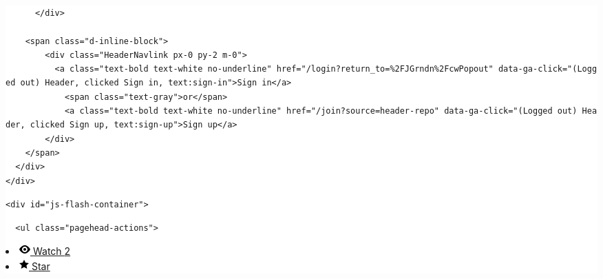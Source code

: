</div>

          </div>

        <span class="d-inline-block">
            <div class="HeaderNavlink px-0 py-2 m-0">
              <a class="text-bold text-white no-underline" href="/login?return_to=%2FJGrndn%2FcwPopout" data-ga-click="(Logged out) Header, clicked Sign in, text:sign-in">Sign in</a>
                <span class="text-gray">or</span>
                <a class="text-bold text-white no-underline" href="/join?source=header-repo" data-ga-click="(Logged out) Header, clicked Sign up, text:sign-up">Sign up</a>
            </div>
        </span>
      </div>
    </div>
  </div>
</header>

  </div>

  <div id="start-of-content" class="show-on-focus"></div>

    <div id="js-flash-container">
</div>



  <div role="main" class="application-main ">
        <div itemscope itemtype="http://schema.org/SoftwareSourceCode" class="">
    <div id="js-repo-pjax-container" data-pjax-container >
      





  <div class="pagehead repohead instapaper_ignore readability-menu experiment-repo-nav  ">
    <div class="repohead-details-container clearfix container">

      <ul class="pagehead-actions">
  <li>
      <a href="/login?return_to=%2FJGrndn%2FcwPopout"
    class="btn btn-sm btn-with-count tooltipped tooltipped-n"
    aria-label="You must be signed in to watch a repository" rel="nofollow">
    <svg class="octicon octicon-eye" viewBox="0 0 16 16" version="1.1" width="16" height="16" aria-hidden="true"><path fill-rule="evenodd" d="M8.06 2C3 2 0 8 0 8s3 6 8.06 6C13 14 16 8 16 8s-3-6-7.94-6zM8 12c-2.2 0-4-1.78-4-4 0-2.2 1.8-4 4-4 2.22 0 4 1.8 4 4 0 2.22-1.78 4-4 4zm2-4c0 1.11-.89 2-2 2-1.11 0-2-.89-2-2 0-1.11.89-2 2-2 1.11 0 2 .89 2 2z"/></svg>
    Watch
  </a>
  <a class="social-count" href="/JGrndn/cwPopout/watchers"
     aria-label="2 users are watching this repository">
    2
  </a>

  </li>

  <li>
      <a href="/login?return_to=%2FJGrndn%2FcwPopout"
    class="btn btn-sm btn-with-count tooltipped tooltipped-n"
    aria-label="You must be signed in to star a repository" rel="nofollow">
    <svg class="octicon octicon-star" viewBox="0 0 14 16" version="1.1" width="14" height="16" aria-hidden="true"><path fill-rule="evenodd" d="M14 6l-4.9-.64L7 1 4.9 5.36 0 6l3.6 3.26L2.67 14 7 11.67 11.33 14l-.93-4.74L14 6z"/></svg>
    Star
  </a>
